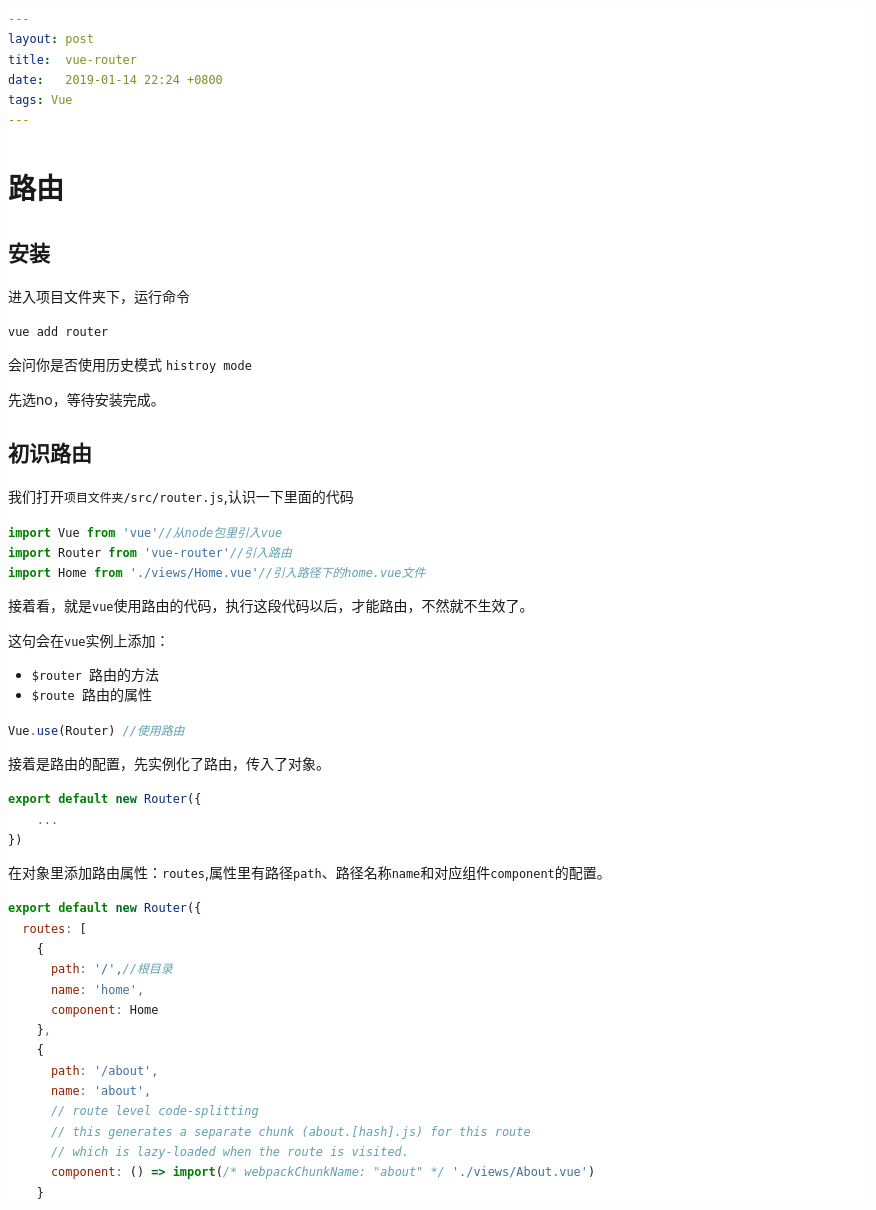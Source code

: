 ```yaml
---
layout: post
title:  vue-router
date:   2019-01-14 22:24 +0800
tags: Vue
---
```

# 路由

## 安装

进入项目文件夹下，运行命令 

```
vue add router
```

会问你是否使用历史模式 `histroy mode` 

先选no，等待安装完成。

## 初识路由

我们打开`项目文件夹/src/router.js`,认识一下里面的代码

```js
import Vue from 'vue'//从node包里引入vue
import Router from 'vue-router'//引入路由
import Home from './views/Home.vue'//引入路径下的home.vue文件
```

接着看，就是`vue`使用路由的代码，执行这段代码以后，才能路由，不然就不生效了。

这句会在`vue`实例上添加：

- `$router `路由的方法
- `$route `路由的属性

```js
Vue.use(Router) //使用路由
```

接着是路由的配置，先实例化了路由，传入了对象。

```js
export default new Router({
    ...
})
```

在对象里添加路由属性：`routes`,属性里有路径`path`、路径名称`name`和对应组件`component`的配置。

```js
export default new Router({
  routes: [
    {
      path: '/',//根目录
      name: 'home',
      component: Home
    },
    {
      path: '/about',
      name: 'about',
      // route level code-splitting
      // this generates a separate chunk (about.[hash].js) for this route
      // which is lazy-loaded when the route is visited.
      component: () => import(/* webpackChunkName: "about" */ './views/About.vue')
    }
```